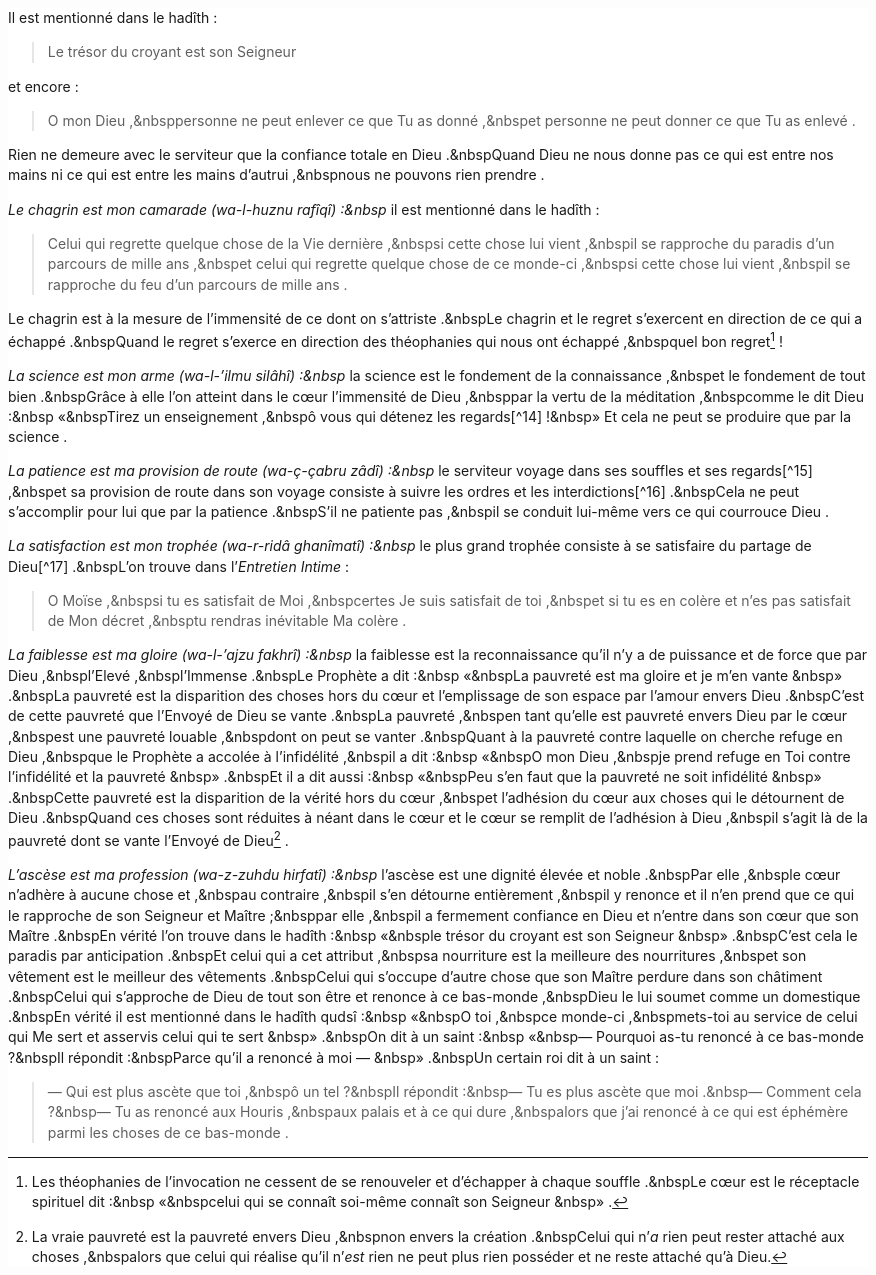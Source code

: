 Il est mentionné dans le hadîth :
> Le trésor du croyant est son Seigneur 

et encore :
> O mon Dieu ,&nbsppersonne ne peut enlever ce que Tu as donné ,&nbspet personne ne peut donner ce que Tu as enlevé .

Rien ne demeure avec le serviteur que la confiance totale en Dieu .&nbspQuand Dieu ne nous donne pas ce qui est entre nos mains ni ce qui est entre les mains d’autrui ,&nbspnous ne pouvons rien prendre .

*Le chagrin est mon camarade (wa-l-huznu rafîqî) :&nbsp* il est mentionné dans le hadîth :
> Celui qui regrette quelque chose de la Vie dernière ,&nbspsi cette chose lui vient ,&nbspil se rapproche du paradis d’un parcours de mille ans ,&nbspet celui qui regrette quelque chose de ce monde-ci ,&nbspsi cette chose lui vient ,&nbspil se rapproche du feu d’un parcours de mille ans .

Le chagrin est à la mesure de l’immensité de ce dont on s’attriste .&nbspLe chagrin et le regret s’exercent en direction de ce qui a échappé .&nbspQuand le regret s’exerce en direction des théophanies qui nous ont échappé ,&nbspquel bon regret[^13] !

*La science est mon arme (wa-l-’ilmu silâhî) :&nbsp* la science est le fondement de la connaissance ,&nbspet le fondement de tout bien .&nbspGrâce à elle l’on atteint dans le cœur l’immensité de Dieu ,&nbsppar la vertu de la méditation ,&nbspcomme le dit Dieu :&nbsp «&nbspTirez un enseignement ,&nbspô vous qui détenez les regards[^14] !&nbsp» Et cela ne peut se produire que par la science .

*La patience est ma provision de route (wa-ç-çabru zâdî) :&nbsp* le serviteur voyage dans ses souffles et ses regards[^15] ,&nbspet sa provision de route dans son voyage consiste à suivre les ordres et les interdictions[^16] .&nbspCela ne peut s’accomplir pour lui que par la patience .&nbspS’il ne patiente pas ,&nbspil se conduit lui-même vers ce qui courrouce Dieu .

*La satisfaction est mon trophée (wa-r-ridâ ghanîmatî) :&nbsp* le plus grand trophée consiste à se satisfaire du partage de Dieu[^17] .&nbspL’on trouve dans l’*Entretien Intime* :
> O Moïse ,&nbspsi tu es satisfait de Moi ,&nbspcertes Je suis satisfait de toi ,&nbspet si tu es en colère et n’es pas satisfait de Mon décret ,&nbsptu rendras inévitable Ma colère .

*La faiblesse est ma gloire (wa-l-’ajzu fakhrî) :&nbsp* la faiblesse est la reconnaissance qu’il n’y a de puissance et de force que par Dieu ,&nbspl’Elevé ,&nbspl’Immense .&nbspLe Prophète a dit :&nbsp «&nbspLa pauvreté est ma gloire et je m’en vante &nbsp» .&nbspLa pauvreté est la disparition des choses hors du cœur et l’emplissage de son espace par l’amour envers Dieu .&nbspC’est de cette pauvreté que l’Envoyé de Dieu se vante .&nbspLa pauvreté ,&nbspen tant qu’elle est pauvreté envers Dieu par le cœur ,&nbspest une pauvreté louable ,&nbspdont on peut se vanter .&nbspQuant à la pauvreté contre laquelle on cherche refuge en Dieu ,&nbspque le Prophète a accolée à l’infidélité ,&nbspil a dit :&nbsp «&nbspO mon Dieu ,&nbspje prend refuge en Toi contre l’infidélité et la pauvreté &nbsp» .&nbspEt il a dit aussi :&nbsp «&nbspPeu s’en faut que la pauvreté ne soit infidélité &nbsp» .&nbspCette pauvreté est la disparition de la vérité hors du cœur ,&nbspet l’adhésion du cœur aux choses qui le détournent de Dieu .&nbspQuand ces choses sont réduites à néant dans le cœur et le cœur se remplit de l’adhésion à Dieu ,&nbspil s’agit là de la pauvreté dont se vante l’Envoyé de Dieu[^18] .

*L’ascèse est ma profession (wa-z-zuhdu hirfatî) :&nbsp* l’ascèse est une dignité élevée et noble .&nbspPar elle ,&nbsple cœur n’adhère à aucune chose et ,&nbspau contraire ,&nbspil s’en détourne entièrement ,&nbspil y renonce et il n’en prend que ce qui le rapproche de son Seigneur et Maître ;&nbsppar elle ,&nbspil a fermement confiance en Dieu et n’entre dans son cœur que son Maître .&nbspEn vérité l’on trouve dans le hadîth :&nbsp «&nbsple trésor du croyant est son Seigneur &nbsp» .&nbspC’est cela le paradis par anticipation .&nbspEt celui qui a cet attribut ,&nbspsa nourriture est la meilleure des nourritures ,&nbspet son vêtement est le meilleur des vêtements .&nbspCelui qui s’occupe d’autre chose que son Maître perdure dans son châtiment .&nbspCelui qui s’approche de Dieu de tout son être et renonce à ce bas-monde ,&nbspDieu le lui soumet comme un domestique .&nbspEn vérité il est mentionné dans le hadîth qudsî :&nbsp «&nbspO toi ,&nbspce monde-ci ,&nbspmets-toi au service de celui qui Me sert et asservis celui qui te sert &nbsp» .&nbspOn dit à un saint :&nbsp «&nbsp— Pourquoi as-tu renoncé à ce bas-monde ?&nbspIl répondit :&nbspParce qu’il a renoncé à moi — &nbsp» .&nbspUn certain roi dit à un saint :
> — Qui est plus ascète que toi ,&nbspô un tel ?&nbspIl répondit :&nbsp— Tu es plus ascète que moi .&nbsp— Comment cela ?&nbsp— Tu as renoncé aux Houris ,&nbspaux palais et à ce qui dure ,&nbspalors que j’ai renoncé à ce qui est éphémère parmi les choses de ce bas-monde .


[^1]:  C’est un disciple du ShaykhAhmad Ibn Idrîs qui parle.
[^2]:  Cette ville se situe dans le sud du Yémen .&nbspLe Shaykh arriva à Zabîd en 1827-1828 pour une brève visite ,&nbsppuis s’y installa ensuite pendant neuf mois ,&nbspen 1828-1829 .&nbspVoir R.S. O’Fahey ,&nbspin *Enigmatic Saint* ,&nbspp. 83-88.
[^3]:  La connaissance (ma’rifah) fondamentale est celle de Dieu ,&nbspPrincipe et Fin dernière .&nbspLe Shaykh prend soin de rappeler que ces «&nbspdéfinitions &nbsp» ou «&nbspdélimitations &nbsp» de Dieu qui ont été données par la Révélation coranique et la Tradition prophétique sont en fait des négations de toute limite :&nbspDieu est le Premier ,&nbspc’est-à-dire Celui avant qui il n’y a rien ,&nbspetc .&nbspLa véritable connaissance de Dieu est apophatique .&nbspNous n’y accédons pas par un savoir positif ,&nbspmais en nous séparant de la connaissance positive du créé ,&nbspqui est notre voile
[^4]:  Cor. 2:115.
[^5]:  L’intellect ,&nbsp «&nbsppremière des créations de Dieu &nbsp» selon un hadîth qui ne se trouve pas dans les recueils canoniques ,&nbspmesure ,&nbsppar son «&nbspmouvement vers Dieu &nbsp» ,&nbsppuis son «&nbspéloignement &nbsp» ,&nbsples possibilités de manifestation et trace ainsi l’axe métaphysique du monde selon lequel Dieu agira .&nbspPar ce double mouvement ,&nbspvers le haut puis vers le bas de la feuille ,&nbsple calame dessine la lettre alif ,&nbsppremière de l’alphabet.
[^6]:  Le Shaykh explique la signification spirituelle de l’intellect (‘aql) à partir de la racine du mot qui signifie «&nbsplier &nbsp» ou «&nbspattacher &nbsp» .&nbspIl n’y a pas de foi (îmân) sans connaissance (ma’rifah) ,&nbspet il n’y a pas de connaissance sans intellect.
[^7]:  Cor. 3:31.
[^8]:  L’amour (mahabbah) nous amène à la connaissance de Dieu .&nbspL’imitation du Prophète Muhammad ,&nbspqui constitue métaphysiquement l’isthme (barzakh) entre Dieu (al-Haqq) et la création (al-khalq) ,&nbsppermet au croyant d’aimer Dieu et ainsi de Le connaître .&nbspC’est donc la pratique de la Loi révélée ,&nbspmise en œuvre sous le contrôle de l’intellect ,&nbspqui permet d’accéder à la connaissance.
[^9]:  L’adhésion à Dieu (at-ta’alluq) est l’attitude spirituelle synthétique de l’Homme Parfait ,&nbspcréé à partir d’une «&nbspadhérence &nbsp» (‘alaq) .&nbspVoir Cor. 96:2.
[^10]:  Le Shaykh dévoile petit à petit la logique secrète du hadîth .&nbspIl n’y a pas de connaissance sans amour ,&nbsppas d’amour sans inclination (mayl) .&nbspMais la meilleure inclination est celle qui est animée par le désir (shawq) qui consiste à «&nbspaccourir sans halte &nbsp» (wuqûf).
[^11]:  Depuis l’instant de notre naissance ,&nbspchacun de nos souffles nous rapproche de Dieu .&nbspCe chemin de la vie doit être parcouru avec amour et désir .&nbspMais cet énoncé fait surtout référence au voyage dans les souffles (anfâs) lors de l’invocation des awrâd donnés par le Shaykh .&nbspL’invocateur se rapproche de Dieu «&nbspdans chaque regard et dans chaque souffle (fî kulli lamhatin wa nafas) &nbsp» ,&nbspen maintenant dans son cœur le compagnon de voyage du souvenir de Dieu .&nbspLe souffle est alors le vent du désir qui meut le vaisseau humain ,&nbspen le faisant tanguer d’un bord à l’autre comme dans l’invocation ,&nbspet avancer sans trêve vers Dieu .&nbspL’état spirituel de l’invocateur consiste en effet à voyager d’une théophanie à l’autre ,&nbspsans s’arrêter dans une théophanie particulière ,&nbspafin de goûter la bénédiction du renouvellement incessant des théophanies.
[^12]:   «&nbspCelui ne croit pas au Aâghût et croit en Dieu a saisi l’anse la plus solide et sans fêlure (Cor .&nbsp2 :&nbsp256) &nbsp» .&nbspCette «&nbspanse la plus solide et sans fêlure (*al-’urwat al-wuthqâ lâ-nfiçâma lahâ*) &nbsp» est l’attachement à la voie droite par la foi en Dieu .&nbsp «&nbspAccrochez-vous à la corde de Dieu et ne vous divisez pas (Cor .&nbsp3 :&nbsp103) &nbsp» .
[^13]:  Les théophanies de l’invocation ne cessent de se renouveler et d’échapper à chaque souffle .&nbspLe cœur est le réceptacle spirituel dit :&nbsp «&nbspcelui qui se connaît soi-même connaît son Seigneur &nbsp» .
[^18]:  La vraie pauvreté est la pauvreté envers Dieu ,&nbspnon envers la création .&nbspCelui qui n’*a* rien peut rester attaché aux choses ,&nbspalors que celui qui réalise qu’il n’*est* rien ne peut plus rien posséder et ne reste attaché qu’à Dieu.
[^19]:  Cor. 70:33.
[^20]:  C’est la contemplation de Dieu qui nous maintient stables et droits dans l’existence.
[^21]:  Cor. 47:21.
[^22]:  Sa forme extérieure manifeste alors de façon parfaite sa signification intérieure .&nbspL’on peut s’étonner de l’anecdote rapportée où Ibn ‘Arabî ,&nbsppourtant «&nbsple plus grand des maîtres &nbsp» ,&nbspsemble témoigner de son ignorance sur une question fondamentale .&nbspEn fait ,&nbspIbn ‘Arabî montre qu’il connaît effectivement ,&nbspet non simplement en théorie ,&nbspla station de la sincérité ,&nbspparce qu’en s’ouvrant à une connaissance nouvelle ,&nbspou simplement renouvelée ,&nbspil manifeste sa totale disponibilité spirituelle.
[^23]:  le jihâd n’est pas à proprement parler la «&nbspguerre sainte &nbsp» ,&nbspmais tout effort accompli sur le chemin de Dieu.
[^24]:  Cor. 96:6-7.
[^25]:  Cor. 35:15.
[^26]:  Celui qui contemple ne se voit plus agir puisqu’il ne voit que Dieu.
[^27]:  Cor. 35:8.
[^28]:  La communauté de l’appel est l’humanité dans son ensemble ,&nbspappelée à la soumission à Dieu .&nbspLa communauté de la réponse est celle des musulmans *stricto sensu* .&nbspLe Shaykh rappelle que le Prophète est une miséricorde universelle et que son souci s’adresse à l’humanité entière.
[^29]:  Cor. 21:107.
[^30]:  Cor. 50:16.
[^31]:  Il s’agit du célèbre hadîth qudsî rapporté dans al-Bukhârî :&nbsp «&nbspRien ne rapproche plus Mon serviteur de Moi que ce que J’aime par dessus tout ,&nbsples actes obligatoires .&nbspMon serviteur ne cesse de s’approcher de Moi par les actes surérogatoires jusqu’à ce que Je l’aime ;&nbspet quand Je l’aime ,&nbspJe suis l’ouïe avec laquelle il entend ,&nbspla vue avec laquelle il voit ,&nbspla main avec laquelle il saisit fortement et le pied avec lequel il marche &nbsp» .
[^32]:  Par le tanzîh ,&nbspl’affirmation de la Transcendance et de l’Incomparabilité de Dieu.
[^33]:  C’est-à-dire en 1902.
[^34]:  Il s’agit du petit fils de Muhammad al-Qutb ,&nbspfils aîné du Shaykh Ahmad Ibn Idrîs .&nbspMuhammad al Yamanî (1876-1923) fonda ,&nbspcontre les Ottomans ,&nbspun royaume idrîside au Yémen .&nbspVoir R.S. O’Fahey, in *Enigmatic Saint*, p. 122-125.